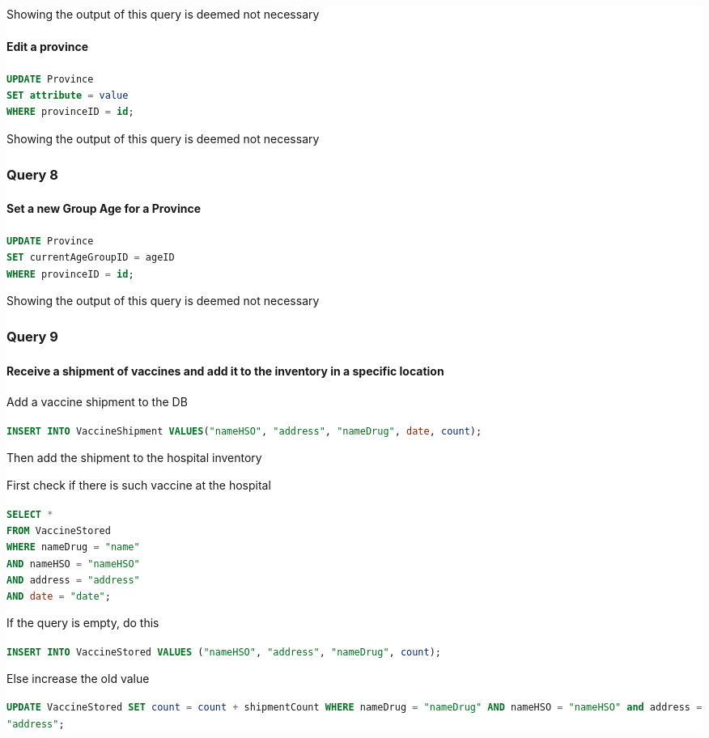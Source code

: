 Showing the output of this query is deemed not necessary

#### Edit a province

```SQL
UPDATE Province
SET attribute = value
WHERE provinceID = id;
```

Showing the output of this query is deemed not necessary

### Query 8

#### Set a new Group Age for a Province

```SQL
UPDATE Province
SET currentAgeGroupID = ageID
WHERE provinceID = id;
```

Showing the output of this query is deemed not necessary

### Query 9

#### Receive a shipment of vaccines and add it to the inventory in a specific location

Add a vaccine shipment to the DB

```SQL
INSERT INTO VaccineShipment VALUES("nameHSO", "address", "nameDrug", date, count);
```

Then add the shipment to the hospital inventory

First check if there is such vaccine at the hospital

```sql
SELECT *
FROM VaccineStored
WHERE nameDrug = "name"
AND nameHSO = "nameHSO"
AND address = "address"
AND date = "date";
```

If the query is empty, do this

```sql
INSERT INTO VaccineStored VALUES ("nameHSO", "address", "nameDrug", count);
```

Else increase the old value

```sql
UPDATE VaccineStored SET count = count + shipmentCount WHERE nameDrug = "nameDrug" AND nameHSO = "nameHSO" and address = "address";
```
